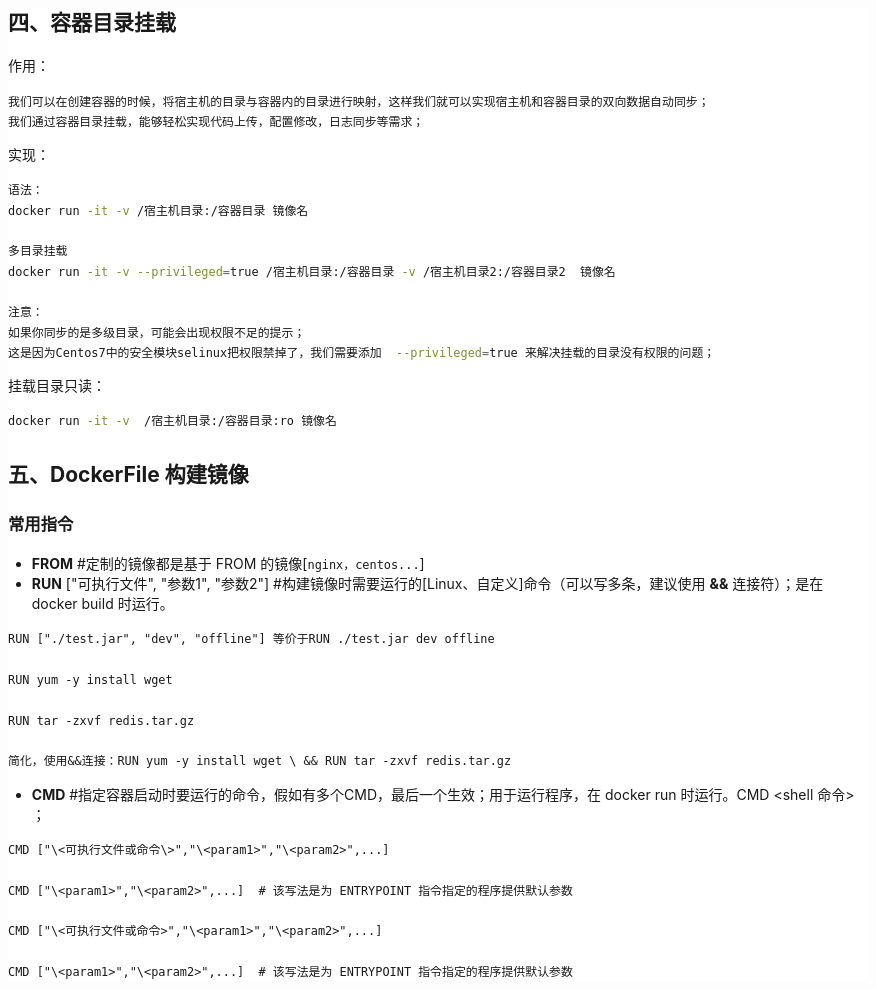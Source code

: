 ## 四、容器目录挂载

作用：

```bash
我们可以在创建容器的时候，将宿主机的目录与容器内的目录进行映射，这样我们就可以实现宿主机和容器目录的双向数据自动同步；
我们通过容器目录挂载，能够轻松实现代码上传，配置修改，日志同步等需求；
```

实现：

```bash
语法：
docker run -it -v /宿主机目录:/容器目录 镜像名

多目录挂载
docker run -it -v --privileged=true /宿主机目录:/容器目录 -v /宿主机目录2:/容器目录2  镜像名

注意：
如果你同步的是多级目录，可能会出现权限不足的提示；
这是因为Centos7中的安全模块selinux把权限禁掉了，我们需要添加  --privileged=true 来解决挂载的目录没有权限的问题；
```

挂载目录只读：

```bash
docker run -it -v  /宿主机目录:/容器目录:ro 镜像名
```

## 五、DockerFile 构建镜像

### 常用指令

- **FROM**  #定制的镜像都是基于 FROM 的镜像[`nginx，centos...`]
- **RUN** ["可执行文件", "参数1", "参数2"] #构建镜像时需要运行的[Linux、自定义]命令（可以写多条，建议使用 **&&** 连接符）；是在 docker build 时运行。

```shell
RUN ["./test.jar", "dev", "offline"] 等价于RUN ./test.jar dev offline
   
RUN yum -y install wget
   
RUN tar -zxvf redis.tar.gz
   
简化，使用&&连接：RUN yum -y install wget \ && RUN tar -zxvf redis.tar.gz
```

- **CMD** #指定容器启动时要运行的命令，假如有多个CMD，最后一个生效；用于运行程序，在 docker run 时运行。CMD \<shell 命令> ；

```shell
CMD ["\<可执行文件或命令\>","\<param1>","\<param2>",...] 

CMD ["\<param1>","\<param2>",...]  # 该写法是为 ENTRYPOINT 指令指定的程序提供默认参数

CMD ["\<可执行文件或命令>","\<param1>","\<param2>",...] 

CMD ["\<param1>","\<param2>",...]  # 该写法是为 ENTRYPOINT 指令指定的程序提供默认参数

```
